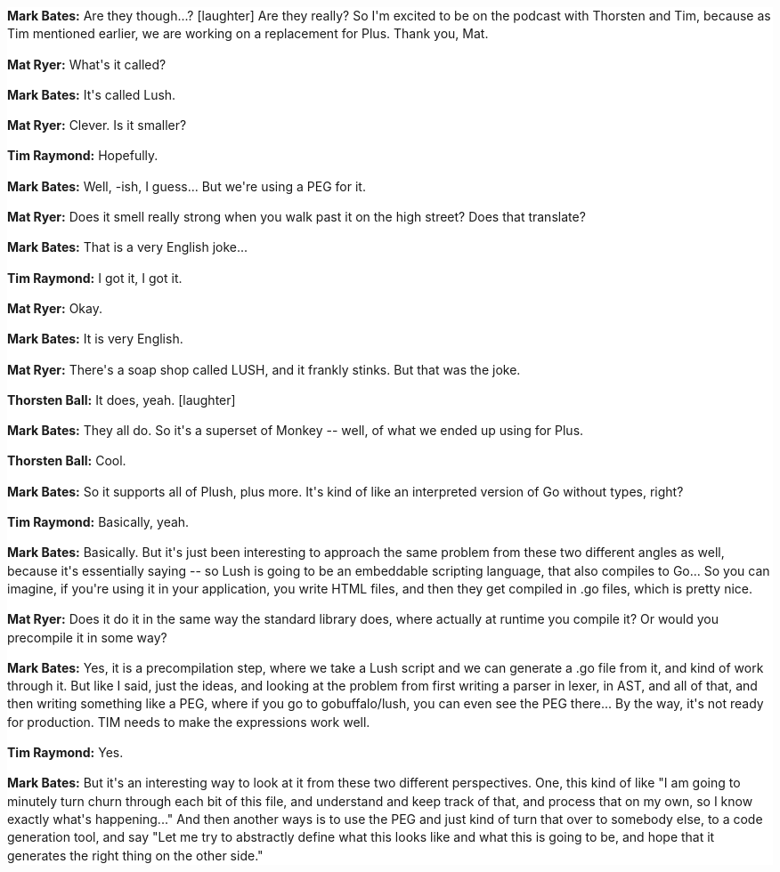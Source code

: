 **Mark Bates:** Are they though...? \[laughter\] Are they really? So I'm excited to be on the podcast with Thorsten and Tim, because as Tim mentioned earlier, we are working on a replacement for Plus. Thank you, Mat.

**Mat Ryer:** What's it called?

**Mark Bates:** It's called Lush.

**Mat Ryer:** Clever. Is it smaller?

**Tim Raymond:** Hopefully.

**Mark Bates:** Well, -ish, I guess... But we're using a PEG for it.

**Mat Ryer:** Does it smell really strong when you walk past it on the high street? Does that translate?

**Mark Bates:** That is a very English joke...

**Tim Raymond:** I got it, I got it.

**Mat Ryer:** Okay.

**Mark Bates:** It is very English.

**Mat Ryer:** There's a soap shop called LUSH, and it frankly stinks. But that was the joke.

**Thorsten Ball:** It does, yeah. \[laughter\]

**Mark Bates:** They all do. So it's a superset of Monkey -- well, of what we ended up using for Plus.

**Thorsten Ball:** Cool.

**Mark Bates:** So it supports all of Plush, plus more. It's kind of like an interpreted version of Go without types, right?

**Tim Raymond:** Basically, yeah.

**Mark Bates:** Basically. But it's just been interesting to approach the same problem from these two different angles as well, because it's essentially saying -- so Lush is going to be an embeddable scripting language, that also compiles to Go... So you can imagine, if you're using it in your application, you write HTML files, and then they get compiled in .go files, which is pretty nice.

**Mat Ryer:** Does it do it in the same way the standard library does, where actually at runtime you compile it? Or would you precompile it in some way?

**Mark Bates:** Yes, it is a precompilation step, where we take a Lush script and we can generate a .go file from it, and kind of work through it. But like I said, just the ideas, and looking at the problem from first writing a parser in lexer, in AST, and all of that, and then writing something like a PEG, where if you go to gobuffalo/lush, you can even see the PEG there... By the way, it's not ready for production. TIM needs to make the expressions work well.

**Tim Raymond:** Yes.

**Mark Bates:** But it's an interesting way to look at it from these two different perspectives. One, this kind of like "I am going to minutely turn churn through each bit of this file, and understand and keep track of that, and process that on my own, so I know exactly what's happening..." And then another ways is to use the PEG and just kind of turn that over to somebody else, to a code generation tool, and say "Let me try to abstractly define what this looks like and what this is going to be, and hope that it generates the right thing on the other side."
